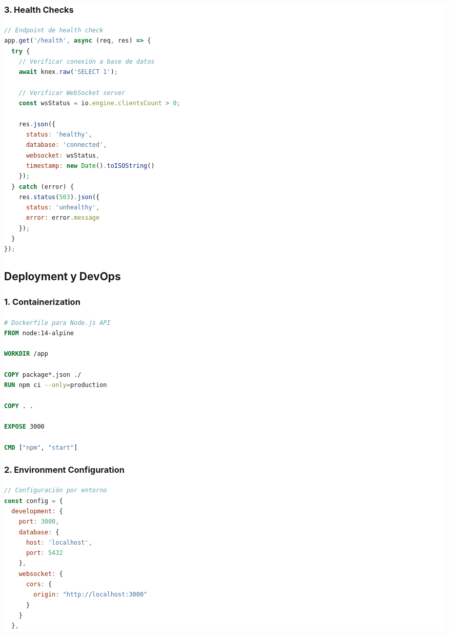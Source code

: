 ```javascript
```

### 3. Health Checks
```javascript
// Endpoint de health check
app.get('/health', async (req, res) => {
  try {
    // Verificar conexión a base de datos
    await knex.raw('SELECT 1');
    
    // Verificar WebSocket server
    const wsStatus = io.engine.clientsCount > 0;
    
    res.json({
      status: 'healthy',
      database: 'connected',
      websocket: wsStatus,
      timestamp: new Date().toISOString()
    });
  } catch (error) {
    res.status(503).json({
      status: 'unhealthy',
      error: error.message
    });
  }
});
```

## Deployment y DevOps

### 1. Containerization
```dockerfile
# Dockerfile para Node.js API
FROM node:14-alpine

WORKDIR /app

COPY package*.json ./
RUN npm ci --only=production

COPY . .

EXPOSE 3000

CMD ["npm", "start"]
```

### 2. Environment Configuration
```javascript
// Configuración por entorno
const config = {
  development: {
    port: 3000,
    database: {
      host: 'localhost',
      port: 5432
    },
    websocket: {
      cors: {
        origin: "http://localhost:3000"
      }
    }
  },
```